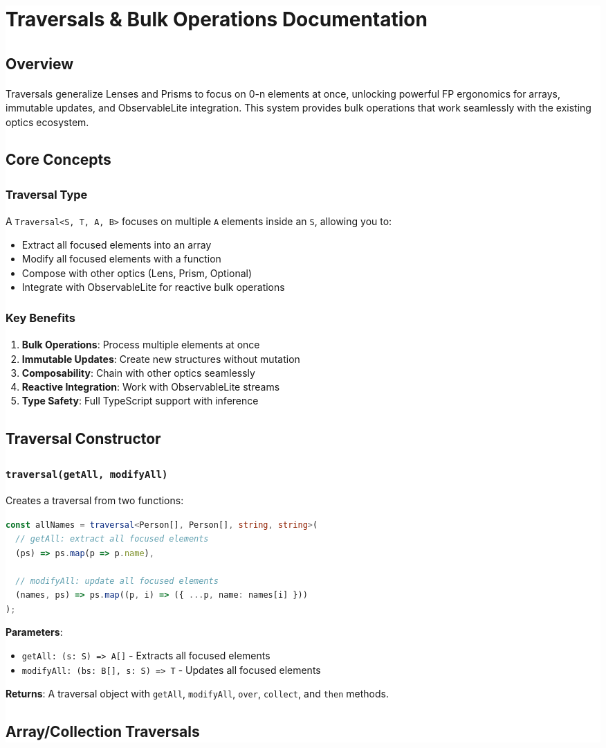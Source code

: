 # Traversals & Bulk Operations Documentation

## Overview

Traversals generalize Lenses and Prisms to focus on 0-n elements at once, unlocking powerful FP ergonomics for arrays, immutable updates, and ObservableLite integration. This system provides bulk operations that work seamlessly with the existing optics ecosystem.

## Core Concepts

### Traversal Type

A `Traversal<S, T, A, B>` focuses on multiple `A` elements inside an `S`, allowing you to:
- Extract all focused elements into an array
- Modify all focused elements with a function
- Compose with other optics (Lens, Prism, Optional)
- Integrate with ObservableLite for reactive bulk operations

### Key Benefits

1. **Bulk Operations**: Process multiple elements at once
2. **Immutable Updates**: Create new structures without mutation
3. **Composability**: Chain with other optics seamlessly
4. **Reactive Integration**: Work with ObservableLite streams
5. **Type Safety**: Full TypeScript support with inference

## Traversal Constructor

### `traversal(getAll, modifyAll)`

Creates a traversal from two functions:

```typescript
const allNames = traversal<Person[], Person[], string, string>(
  // getAll: extract all focused elements
  (ps) => ps.map(p => p.name),
  
  // modifyAll: update all focused elements
  (names, ps) => ps.map((p, i) => ({ ...p, name: names[i] }))
);
```

**Parameters**:
- `getAll: (s: S) => A[]` - Extracts all focused elements
- `modifyAll: (bs: B[], s: S) => T` - Updates all focused elements

**Returns**: A traversal object with `getAll`, `modifyAll`, `over`, `collect`, and `then` methods.

## Array/Collection Traversals
